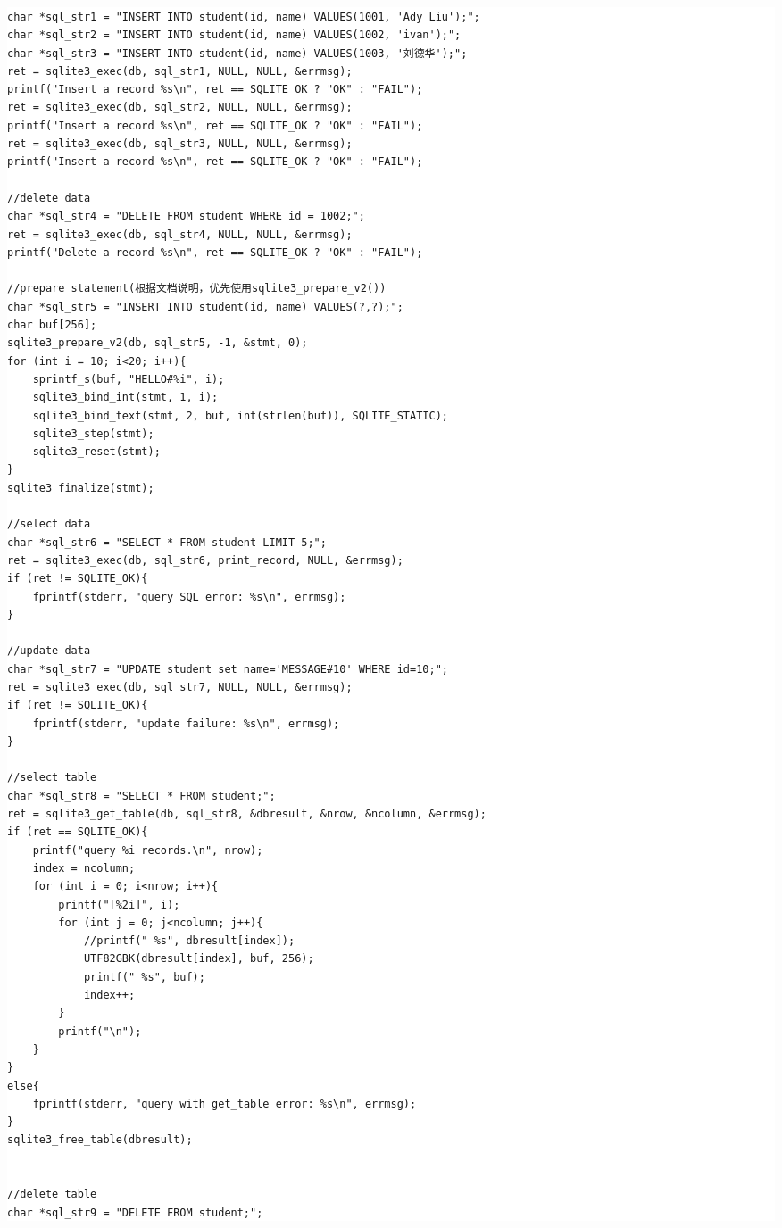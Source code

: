 	char *sql_str1 = "INSERT INTO student(id, name) VALUES(1001, 'Ady Liu');";
	char *sql_str2 = "INSERT INTO student(id, name) VALUES(1002, 'ivan');";
	char *sql_str3 = "INSERT INTO student(id, name) VALUES(1003, '刘德华');";
	ret = sqlite3_exec(db, sql_str1, NULL, NULL, &errmsg);
	printf("Insert a record %s\n", ret == SQLITE_OK ? "OK" : "FAIL");
	ret = sqlite3_exec(db, sql_str2, NULL, NULL, &errmsg);
	printf("Insert a record %s\n", ret == SQLITE_OK ? "OK" : "FAIL");
	ret = sqlite3_exec(db, sql_str3, NULL, NULL, &errmsg);
	printf("Insert a record %s\n", ret == SQLITE_OK ? "OK" : "FAIL");

	//delete data
	char *sql_str4 = "DELETE FROM student WHERE id = 1002;";
	ret = sqlite3_exec(db, sql_str4, NULL, NULL, &errmsg);
	printf("Delete a record %s\n", ret == SQLITE_OK ? "OK" : "FAIL");
	
	//prepare statement(根据文档说明，优先使用sqlite3_prepare_v2())
	char *sql_str5 = "INSERT INTO student(id, name) VALUES(?,?);";
	char buf[256];
	sqlite3_prepare_v2(db, sql_str5, -1, &stmt, 0);
	for (int i = 10; i<20; i++){
		sprintf_s(buf, "HELLO#%i", i);
		sqlite3_bind_int(stmt, 1, i);
		sqlite3_bind_text(stmt, 2, buf, int(strlen(buf)), SQLITE_STATIC);
		sqlite3_step(stmt);
		sqlite3_reset(stmt);
	}
	sqlite3_finalize(stmt);

	//select data
	char *sql_str6 = "SELECT * FROM student LIMIT 5;";
	ret = sqlite3_exec(db, sql_str6, print_record, NULL, &errmsg);
	if (ret != SQLITE_OK){
		fprintf(stderr, "query SQL error: %s\n", errmsg);
	}

	//update data
	char *sql_str7 = "UPDATE student set name='MESSAGE#10' WHERE id=10;";
	ret = sqlite3_exec(db, sql_str7, NULL, NULL, &errmsg);
	if (ret != SQLITE_OK){
		fprintf(stderr, "update failure: %s\n", errmsg);
	}

	//select table
	char *sql_str8 = "SELECT * FROM student;";
	ret = sqlite3_get_table(db, sql_str8, &dbresult, &nrow, &ncolumn, &errmsg);
	if (ret == SQLITE_OK){
		printf("query %i records.\n", nrow);
		index = ncolumn;
		for (int i = 0; i<nrow; i++){
			printf("[%2i]", i);
			for (int j = 0; j<ncolumn; j++){
				//printf(" %s", dbresult[index]);
				UTF82GBK(dbresult[index], buf, 256);
				printf(" %s", buf);
				index++;
			}
			printf("\n");
		}
	}
	else{
		fprintf(stderr, "query with get_table error: %s\n", errmsg);
	}
	sqlite3_free_table(dbresult);


	//delete table
	char *sql_str9 = "DELETE FROM student;";